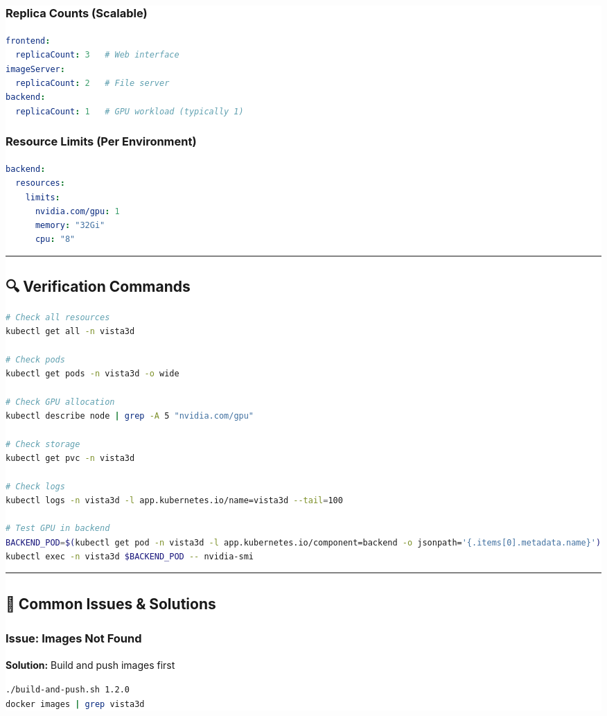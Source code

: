 ### **Replica Counts (Scalable)**
```yaml
frontend:
  replicaCount: 3   # Web interface
imageServer:
  replicaCount: 2   # File server
backend:
  replicaCount: 1   # GPU workload (typically 1)
```

### **Resource Limits (Per Environment)**
```yaml
backend:
  resources:
    limits:
      nvidia.com/gpu: 1
      memory: "32Gi"
      cpu: "8"
```

---

## 🔍 Verification Commands

```bash
# Check all resources
kubectl get all -n vista3d

# Check pods
kubectl get pods -n vista3d -o wide

# Check GPU allocation
kubectl describe node | grep -A 5 "nvidia.com/gpu"

# Check storage
kubectl get pvc -n vista3d

# Check logs
kubectl logs -n vista3d -l app.kubernetes.io/name=vista3d --tail=100

# Test GPU in backend
BACKEND_POD=$(kubectl get pod -n vista3d -l app.kubernetes.io/component=backend -o jsonpath='{.items[0].metadata.name}')
kubectl exec -n vista3d $BACKEND_POD -- nvidia-smi
```

---

## 🐛 Common Issues & Solutions

### **Issue: Images Not Found**
**Solution:** Build and push images first
```bash
./build-and-push.sh 1.2.0
docker images | grep vista3d
```
